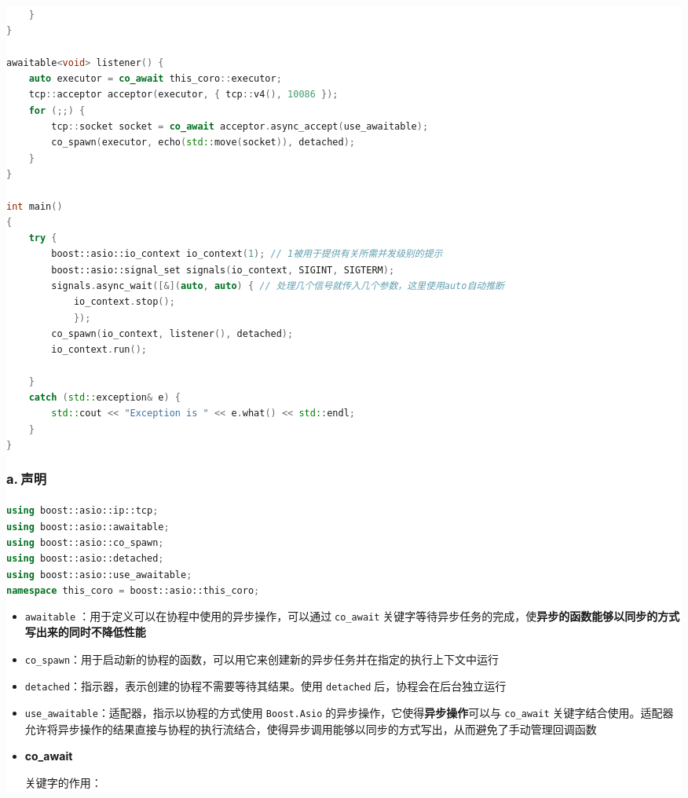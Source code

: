 ```cpp
    }
}

awaitable<void> listener() {
    auto executor = co_await this_coro::executor;
    tcp::acceptor acceptor(executor, { tcp::v4(), 10086 });
    for (;;) {
        tcp::socket socket = co_await acceptor.async_accept(use_awaitable);
        co_spawn(executor, echo(std::move(socket)), detached);
    }
}

int main()
{
    try {
        boost::asio::io_context io_context(1); // 1被用于提供有关所需并发级别的提示
        boost::asio::signal_set signals(io_context, SIGINT, SIGTERM);
        signals.async_wait([&](auto, auto) { // 处理几个信号就传入几个参数，这里使用auto自动推断
            io_context.stop();
            });
        co_spawn(io_context, listener(), detached);
        io_context.run();

    }
    catch (std::exception& e) {
        std::cout << "Exception is " << e.what() << std::endl;
    }
}
```

### a. 声明

```cpp
using boost::asio::ip::tcp;
using boost::asio::awaitable;
using boost::asio::co_spawn;
using boost::asio::detached;
using boost::asio::use_awaitable;
namespace this_coro = boost::asio::this_coro;
```

- `awaitable` ：用于定义可以在协程中使用的异步操作，可以通过 `co_await` 关键字等待异步任务的完成，使**异步的函数能够以同步的方式写出来的同时不降低性能**

- `co_spawn`：用于启动新的协程的函数，可以用它来创建新的异步任务并在指定的执行上下文中运行

- `detached`：指示器，表示创建的协程不需要等待其结果。使用 `detached` 后，协程会在后台独立运行

- `use_awaitable`：适配器，指示以协程的方式使用 `Boost.Asio` 的异步操作，它使得**异步操作**可以与 `co_await` 关键字结合使用。适配器允许将异步操作的结果直接与协程的执行流结合，使得异步调用能够以同步的方式写出，从而避免了手动管理回调函数

- **co_await** 

  关键字的作用： 
